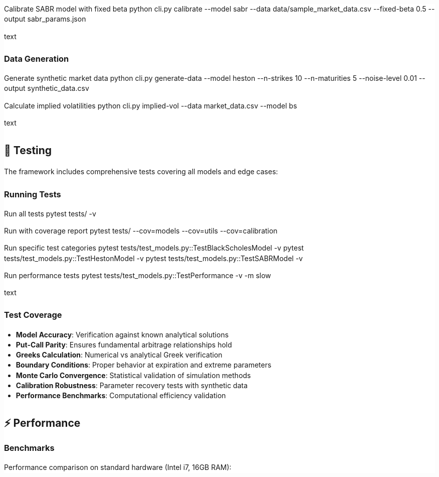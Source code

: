 Calibrate SABR model with fixed beta
python cli.py calibrate --model sabr --data data/sample_market_data.csv
--fixed-beta 0.5 --output sabr_params.json

text

### Data Generation

Generate synthetic market data
python cli.py generate-data --model heston --n-strikes 10 --n-maturities 5
--noise-level 0.01 --output synthetic_data.csv

Calculate implied volatilities
python cli.py implied-vol --data market_data.csv --model bs

text

## 🧪 Testing

The framework includes comprehensive tests covering all models and edge cases:

### Running Tests

Run all tests
pytest tests/ -v

Run with coverage report
pytest tests/ --cov=models --cov=utils --cov=calibration

Run specific test categories
pytest tests/test_models.py::TestBlackScholesModel -v
pytest tests/test_models.py::TestHestonModel -v
pytest tests/test_models.py::TestSABRModel -v

Run performance tests
pytest tests/test_models.py::TestPerformance -v -m slow

text

### Test Coverage

- **Model Accuracy**: Verification against known analytical solutions
- **Put-Call Parity**: Ensures fundamental arbitrage relationships hold
- **Greeks Calculation**: Numerical vs analytical Greek verification  
- **Boundary Conditions**: Proper behavior at expiration and extreme parameters
- **Monte Carlo Convergence**: Statistical validation of simulation methods
- **Calibration Robustness**: Parameter recovery tests with synthetic data
- **Performance Benchmarks**: Computational efficiency validation

## ⚡ Performance

### Benchmarks

Performance comparison on standard hardware (Intel i7, 16GB RAM):
